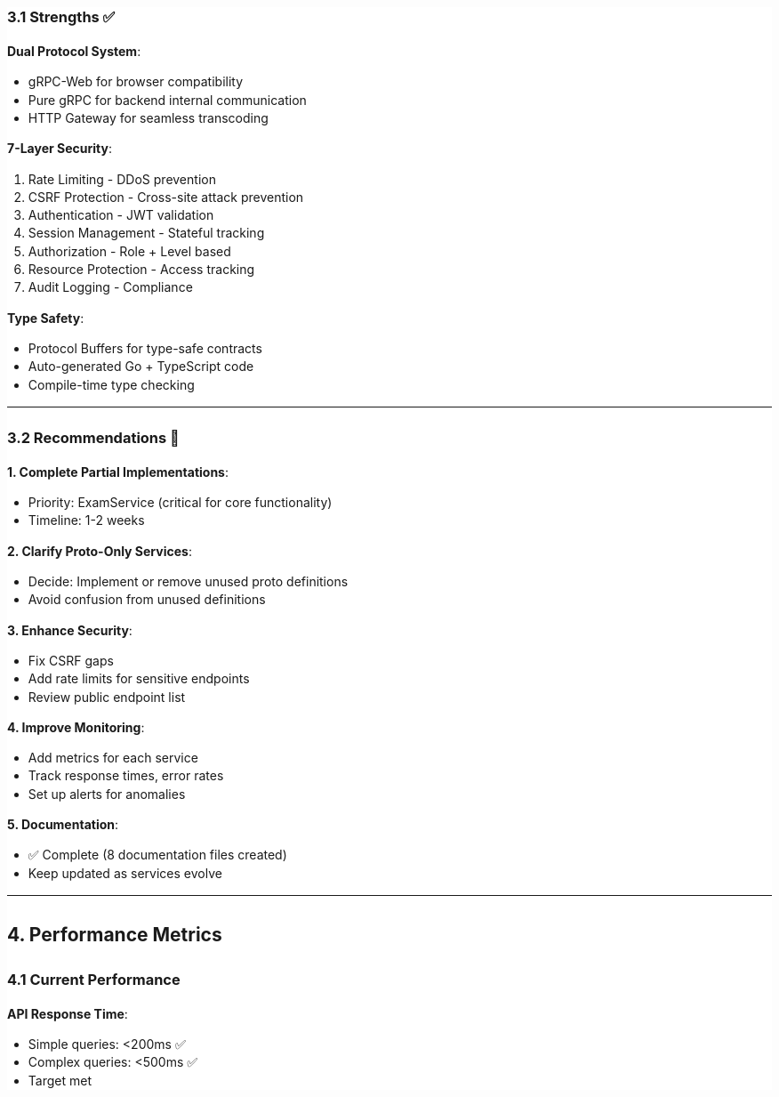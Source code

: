 ### 3.1 Strengths ✅

**Dual Protocol System**:
- gRPC-Web for browser compatibility
- Pure gRPC for backend internal communication
- HTTP Gateway for seamless transcoding

**7-Layer Security**:
1. Rate Limiting - DDoS prevention
2. CSRF Protection - Cross-site attack prevention
3. Authentication - JWT validation
4. Session Management - Stateful tracking
5. Authorization - Role + Level based
6. Resource Protection - Access tracking
7. Audit Logging - Compliance

**Type Safety**:
- Protocol Buffers for type-safe contracts
- Auto-generated Go + TypeScript code
- Compile-time type checking

---

### 3.2 Recommendations 🔧

**1. Complete Partial Implementations**:
- Priority: ExamService (critical for core functionality)
- Timeline: 1-2 weeks

**2. Clarify Proto-Only Services**:
- Decide: Implement or remove unused proto definitions
- Avoid confusion from unused definitions

**3. Enhance Security**:
- Fix CSRF gaps
- Add rate limits for sensitive endpoints
- Review public endpoint list

**4. Improve Monitoring**:
- Add metrics for each service
- Track response times, error rates
- Set up alerts for anomalies

**5. Documentation**:
- ✅ Complete (8 documentation files created)
- Keep updated as services evolve

---

## 4. Performance Metrics

### 4.1 Current Performance

**API Response Time**:
- Simple queries: <200ms ✅
- Complex queries: <500ms ✅
- Target met
